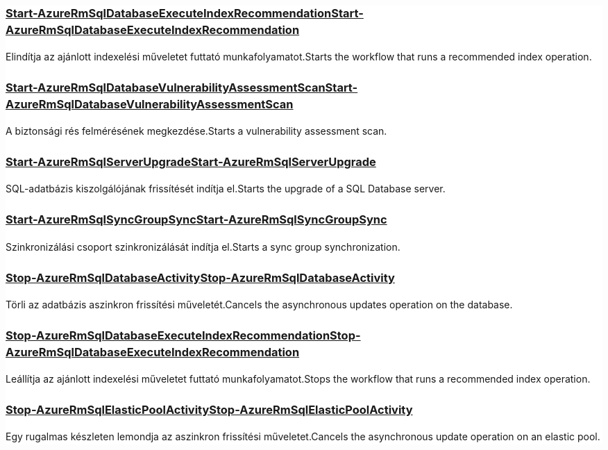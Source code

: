 ### [<span data-ttu-id="8a85b-407">Start-AzureRmSqlDatabaseExecuteIndexRecommendation</span><span class="sxs-lookup"><span data-stu-id="8a85b-407">Start-AzureRmSqlDatabaseExecuteIndexRecommendation</span></span>](Start-AzureRmSqlDatabaseExecuteIndexRecommendation.md)
<span data-ttu-id="8a85b-408">Elindítja az ajánlott indexelési műveletet futtató munkafolyamatot.</span><span class="sxs-lookup"><span data-stu-id="8a85b-408">Starts the workflow that runs a recommended index operation.</span></span>

### [<span data-ttu-id="8a85b-409">Start-AzureRmSqlDatabaseVulnerabilityAssessmentScan</span><span class="sxs-lookup"><span data-stu-id="8a85b-409">Start-AzureRmSqlDatabaseVulnerabilityAssessmentScan</span></span>](Start-AzureRmSqlDatabaseVulnerabilityAssessmentScan.md)
<span data-ttu-id="8a85b-410">A biztonsági rés felmérésének megkezdése.</span><span class="sxs-lookup"><span data-stu-id="8a85b-410">Starts a vulnerability assessment scan.</span></span>

### [<span data-ttu-id="8a85b-411">Start-AzureRmSqlServerUpgrade</span><span class="sxs-lookup"><span data-stu-id="8a85b-411">Start-AzureRmSqlServerUpgrade</span></span>](Start-AzureRmSqlServerUpgrade.md)
<span data-ttu-id="8a85b-412">SQL-adatbázis kiszolgálójának frissítését indítja el.</span><span class="sxs-lookup"><span data-stu-id="8a85b-412">Starts the upgrade of a SQL Database server.</span></span>

### [<span data-ttu-id="8a85b-413">Start-AzureRmSqlSyncGroupSync</span><span class="sxs-lookup"><span data-stu-id="8a85b-413">Start-AzureRmSqlSyncGroupSync</span></span>](Start-AzureRmSqlSyncGroupSync.md)
<span data-ttu-id="8a85b-414">Szinkronizálási csoport szinkronizálását indítja el.</span><span class="sxs-lookup"><span data-stu-id="8a85b-414">Starts a sync group synchronization.</span></span>

### [<span data-ttu-id="8a85b-415">Stop-AzureRmSqlDatabaseActivity</span><span class="sxs-lookup"><span data-stu-id="8a85b-415">Stop-AzureRmSqlDatabaseActivity</span></span>](Stop-AzureRmSqlDatabaseActivity.md)
<span data-ttu-id="8a85b-416">Törli az adatbázis aszinkron frissítési műveletét.</span><span class="sxs-lookup"><span data-stu-id="8a85b-416">Cancels the asynchronous updates operation on the database.</span></span>

### [<span data-ttu-id="8a85b-417">Stop-AzureRmSqlDatabaseExecuteIndexRecommendation</span><span class="sxs-lookup"><span data-stu-id="8a85b-417">Stop-AzureRmSqlDatabaseExecuteIndexRecommendation</span></span>](Stop-AzureRmSqlDatabaseExecuteIndexRecommendation.md)
<span data-ttu-id="8a85b-418">Leállítja az ajánlott indexelési műveletet futtató munkafolyamatot.</span><span class="sxs-lookup"><span data-stu-id="8a85b-418">Stops the workflow that runs a recommended index operation.</span></span>

### [<span data-ttu-id="8a85b-419">Stop-AzureRmSqlElasticPoolActivity</span><span class="sxs-lookup"><span data-stu-id="8a85b-419">Stop-AzureRmSqlElasticPoolActivity</span></span>](Stop-AzureRmSqlElasticPoolActivity.md)
<span data-ttu-id="8a85b-420">Egy rugalmas készleten lemondja az aszinkron frissítési műveletet.</span><span class="sxs-lookup"><span data-stu-id="8a85b-420">Cancels the asynchronous update operation on an elastic pool.</span></span>
